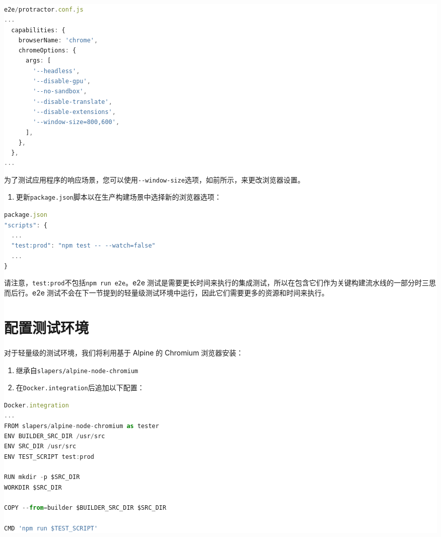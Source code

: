 ```ts
e2e/protractor.conf.js
...
  capabilities: {
    browserName: 'chrome',
    chromeOptions: {
      args: [
        '--headless',
        '--disable-gpu',
        '--no-sandbox',
        '--disable-translate',
        '--disable-extensions',
        '--window-size=800,600',
      ],
    },
  },
...
```

为了测试应用程序的响应场景，您可以使用`--window-size`选项，如前所示，来更改浏览器设置。

1.  更新`package.json`脚本以在生产构建场景中选择新的浏览器选项：

```ts
package.json
"scripts": {
  ...
  "test:prod": "npm test -- --watch=false"
  ...
}
```

请注意，`test:prod`不包括`npm run e2e`。e2e 测试是需要更长时间来执行的集成测试，所以在包含它们作为关键构建流水线的一部分时三思而后行。e2e 测试不会在下一节提到的轻量级测试环境中运行，因此它们需要更多的资源和时间来执行。

# 配置测试环境

对于轻量级的测试环境，我们将利用基于 Alpine 的 Chromium 浏览器安装：

1.  继承自`slapers/alpine-node-chromium`

1.  在`Docker.integration`后追加以下配置：

```ts
Docker.integration
...
FROM slapers/alpine-node-chromium as tester
ENV BUILDER_SRC_DIR /usr/src
ENV SRC_DIR /usr/src
ENV TEST_SCRIPT test:prod

RUN mkdir -p $SRC_DIR
WORKDIR $SRC_DIR

COPY --from=builder $BUILDER_SRC_DIR $SRC_DIR

CMD 'npm run $TEST_SCRIPT'
```
